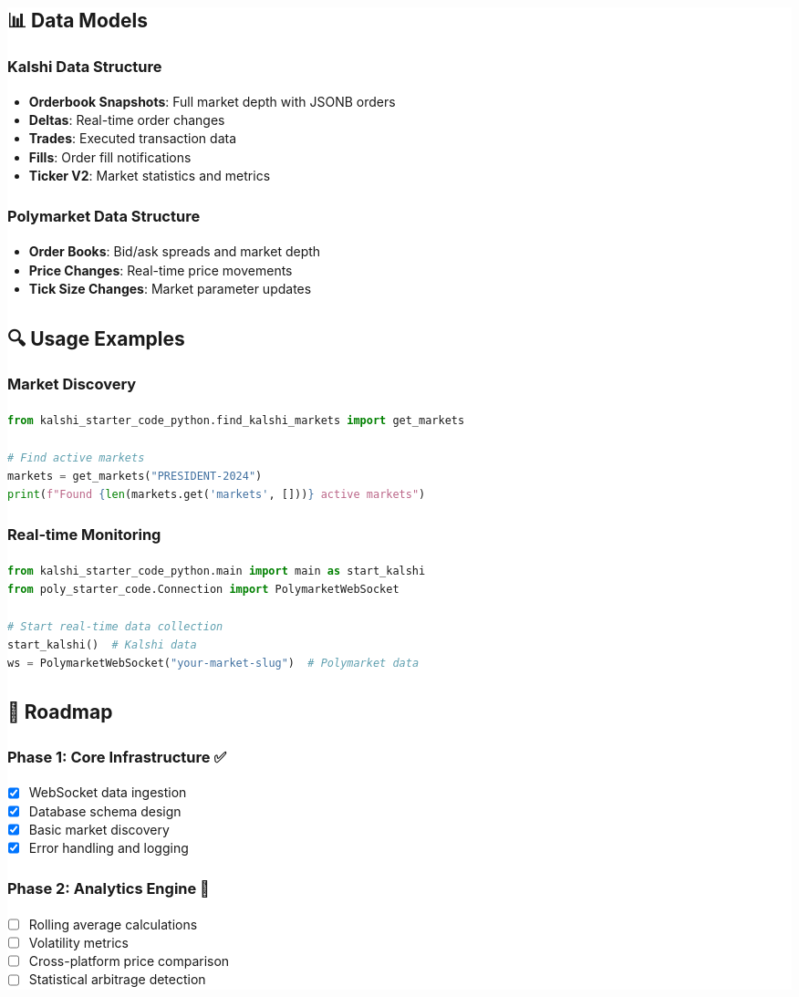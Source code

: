 ## 📊 Data Models

### Kalshi Data Structure
- **Orderbook Snapshots**: Full market depth with JSONB orders
- **Deltas**: Real-time order changes
- **Trades**: Executed transaction data
- **Fills**: Order fill notifications
- **Ticker V2**: Market statistics and metrics

### Polymarket Data Structure
- **Order Books**: Bid/ask spreads and market depth
- **Price Changes**: Real-time price movements
- **Tick Size Changes**: Market parameter updates

## 🔍 Usage Examples

### Market Discovery
```python
from kalshi_starter_code_python.find_kalshi_markets import get_markets

# Find active markets
markets = get_markets("PRESIDENT-2024")
print(f"Found {len(markets.get('markets', []))} active markets")
```

### Real-time Monitoring
```python
from kalshi_starter_code_python.main import main as start_kalshi
from poly_starter_code.Connection import PolymarketWebSocket

# Start real-time data collection
start_kalshi()  # Kalshi data
ws = PolymarketWebSocket("your-market-slug")  # Polymarket data
```

## 🎯 Roadmap

### Phase 1: Core Infrastructure ✅
- [x] WebSocket data ingestion
- [x] Database schema design
- [x] Basic market discovery
- [x] Error handling and logging

### Phase 2: Analytics Engine 🚧
- [ ] Rolling average calculations
- [ ] Volatility metrics
- [ ] Cross-platform price comparison
- [ ] Statistical arbitrage detection
